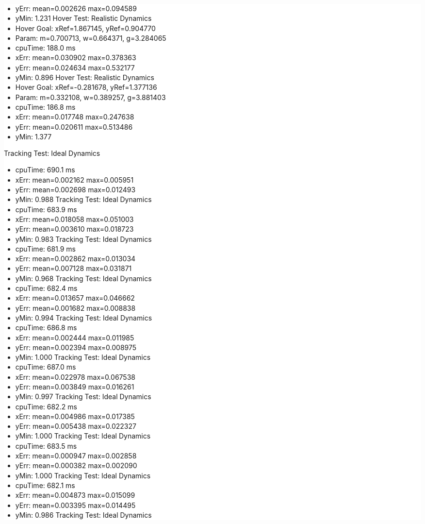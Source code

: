 - yErr:  mean=0.002626  max=0.094589
- yMin:  1.231
Hover Test: Realistic Dynamics
- Hover Goal:  xRef=1.867145,  yRef=0.904770
- Param:  m=0.700713,  w=0.664371,  g=3.284065
- cpuTime:  188.0 ms
- xErr:  mean=0.030902  max=0.378363
- yErr:  mean=0.024634  max=0.532177
- yMin:  0.896
Hover Test: Realistic Dynamics
- Hover Goal:  xRef=-0.281678,  yRef=1.377136
- Param:  m=0.332108,  w=0.389257,  g=3.881403
- cpuTime:  186.8 ms
- xErr:  mean=0.017748  max=0.247638
- yErr:  mean=0.020611  max=0.513486
- yMin:  1.377


Tracking Test: Ideal Dynamics
- cpuTime:  690.1 ms
- xErr:  mean=0.002162  max=0.005951
- yErr:  mean=0.002698  max=0.012493
- yMin:  0.988
Tracking Test: Ideal Dynamics
- cpuTime:  683.9 ms
- xErr:  mean=0.018058  max=0.051003
- yErr:  mean=0.003610  max=0.018723
- yMin:  0.983
Tracking Test: Ideal Dynamics
- cpuTime:  681.9 ms
- xErr:  mean=0.002862  max=0.013034
- yErr:  mean=0.007128  max=0.031871
- yMin:  0.968
Tracking Test: Ideal Dynamics
- cpuTime:  682.4 ms
- xErr:  mean=0.013657  max=0.046662
- yErr:  mean=0.001682  max=0.008838
- yMin:  0.994
Tracking Test: Ideal Dynamics
- cpuTime:  686.8 ms
- xErr:  mean=0.002444  max=0.011985
- yErr:  mean=0.002394  max=0.008975
- yMin:  1.000
Tracking Test: Ideal Dynamics
- cpuTime:  687.0 ms
- xErr:  mean=0.022978  max=0.067538
- yErr:  mean=0.003849  max=0.016261
- yMin:  0.997
Tracking Test: Ideal Dynamics
- cpuTime:  682.2 ms
- xErr:  mean=0.004986  max=0.017385
- yErr:  mean=0.005438  max=0.022327
- yMin:  1.000
Tracking Test: Ideal Dynamics
- cpuTime:  683.5 ms
- xErr:  mean=0.000947  max=0.002858
- yErr:  mean=0.000382  max=0.002090
- yMin:  1.000
Tracking Test: Ideal Dynamics
- cpuTime:  682.1 ms
- xErr:  mean=0.004873  max=0.015099
- yErr:  mean=0.003395  max=0.014495
- yMin:  0.986
Tracking Test: Ideal Dynamics